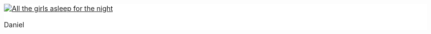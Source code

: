 [<img loading="lazy" class="aligncenter wp-image-375 size-full" src="http://danielfrye.com/wp-content/uploads/2014/08/End-of-the-day-August-14th-e1408325288471.jpg" alt="All the girls asleep for the night" width="2448" height="3264" srcset="http://danielfrye.com/wp-content/uploads/2014/08/End-of-the-day-August-14th-e1408325288471.jpg 2448w, http://danielfrye.com/wp-content/uploads/2014/08/End-of-the-day-August-14th-e1408325288471-225x300.jpg 225w, http://danielfrye.com/wp-content/uploads/2014/08/End-of-the-day-August-14th-e1408325288471-768x1024.jpg 768w, http://danielfrye.com/wp-content/uploads/2014/08/End-of-the-day-August-14th-e1408325288471-1200x1600.jpg 1200w" sizes="(max-width: 2448px) 100vw, 2448px" />](http://danielfrye.com/wp-content/uploads/2014/08/End-of-the-day-August-14th-e1408325288471.jpg)

Daniel